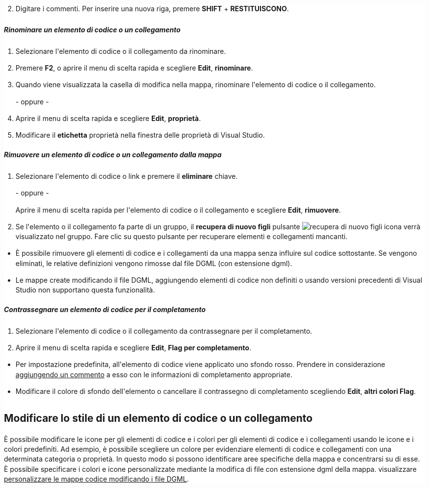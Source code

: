 2.  Digitare i commenti. Per inserire una nuova riga, premere **SHIFT** + **RESTITUISCONO**.  
  
###  <a name="RenameNodes"></a>   
##### <a name="rename-a-code-element-or-link"></a>Rinominare un elemento di codice o un collegamento  
  
1.  Selezionare l'elemento di codice o il collegamento da rinominare.  
  
2.  Premere **F2**, o aprire il menu di scelta rapida e scegliere **Edit**, **rinominare**.  
  
3.  Quando viene visualizzata la casella di modifica nella mappa, rinominare l'elemento di codice o il collegamento.  
  
     \- oppure -  
  
4.  Aprire il menu di scelta rapida e scegliere **Edit**, **proprietà**.  
  
5.  Modificare il **etichetta** proprietà nella finestra delle proprietà di Visual Studio.  
  
##### <a name="remove-a-code-element-or-link-from-the-map"></a>Rimuovere un elemento di codice o un collegamento dalla mappa  
  
1.  Selezionare l'elemento di codice o link e premere il **eliminare** chiave.  
  
     \- oppure -  
  
     Aprire il menu di scelta rapida per l'elemento di codice o il collegamento e scegliere **Edit**, **rimuovere**.  
  
2.  Se l'elemento o il collegamento fa parte di un gruppo, il **recupera di nuovo figli** pulsante ![recupera di nuovo figli icona](../modeling/media/dependencygraph-deletednodesicon.png "DependencyGraph_DeletedNodesIcon") verrà visualizzato nel gruppo. Fare clic su questo pulsante per recuperare elementi e collegamenti mancanti.  
  
-   È possibile rimuovere gli elementi di codice e i collegamenti da una mappa senza influire sul codice sottostante. Se vengono eliminati, le relative definizioni vengono rimosse dal file DGML (con estensione dgml).  
  
-   Le mappe create modificando il file DGML, aggiungendo elementi di codice non definiti o usando versioni precedenti di Visual Studio non supportano questa funzionalità.  
  
##### <a name="flag-a-code-element-for-follow-up"></a>Contrassegnare un elemento di codice per il completamento  
  
1.  Selezionare l'elemento di codice o il collegamento da contrassegnare per il completamento.  
  
2.  Aprire il menu di scelta rapida e scegliere **Edit**, **Flag per completamento**.  
  
-   Per impostazione predefinita, all'elemento di codice viene applicato uno sfondo rosso. Prendere in considerazione [aggiungendo un commento](#AddComments) a esso con le informazioni di completamento appropriate.  
  
-   Modificare il colore di sfondo dell'elemento o cancellare il contrassegno di completamento scegliendo **Edit**, **altri colori Flag**.  
  
##  <a name="ChangeStyleCodeOrLink"></a> Modificare lo stile di un elemento di codice o un collegamento  
 È possibile modificare le icone per gli elementi di codice e i colori per gli elementi di codice e i collegamenti usando le icone e i colori predefiniti. Ad esempio, è possibile scegliere un colore per evidenziare elementi di codice e collegamenti con una determinata categoria o proprietà. In questo modo si possono identificare aree specifiche della mappa e concentrarsi su di esse. È possibile specificare i colori e icone personalizzate mediante la modifica di file con estensione dgml della mappa. visualizzare [personalizzare le mappe codice modificando i file DGML](../modeling/customize-code-maps-by-editing-the-dgml-files.md).  
  